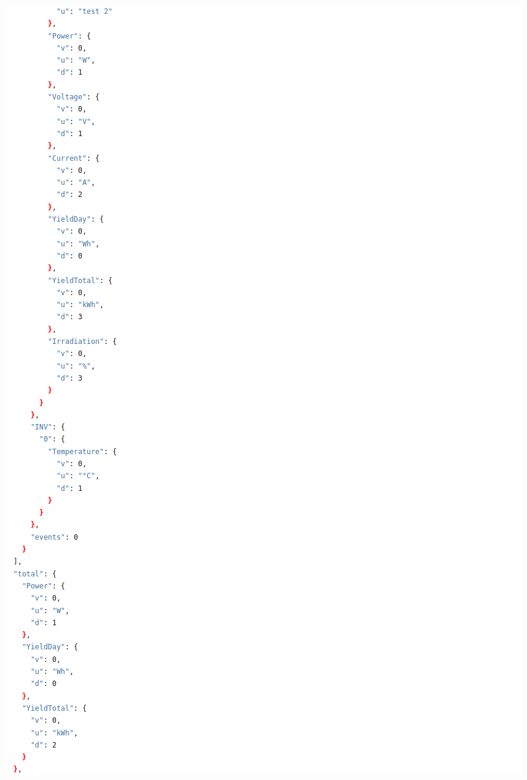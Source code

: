 ```bash
            "u": "test 2"
          },
          "Power": {
            "v": 0,
            "u": "W",
            "d": 1
          },
          "Voltage": {
            "v": 0,
            "u": "V",
            "d": 1
          },
          "Current": {
            "v": 0,
            "u": "A",
            "d": 2
          },
          "YieldDay": {
            "v": 0,
            "u": "Wh",
            "d": 0
          },
          "YieldTotal": {
            "v": 0,
            "u": "kWh",
            "d": 3
          },
          "Irradiation": {
            "v": 0,
            "u": "%",
            "d": 3
          }
        }
      },
      "INV": {
        "0": {
          "Temperature": {
            "v": 0,
            "u": "°C",
            "d": 1
          }
        }
      },
      "events": 0
    }
  ],
  "total": {
    "Power": {
      "v": 0,
      "u": "W",
      "d": 1
    },
    "YieldDay": {
      "v": 0,
      "u": "Wh",
      "d": 0
    },
    "YieldTotal": {
      "v": 0,
      "u": "kWh",
      "d": 2
    }
  },
```
